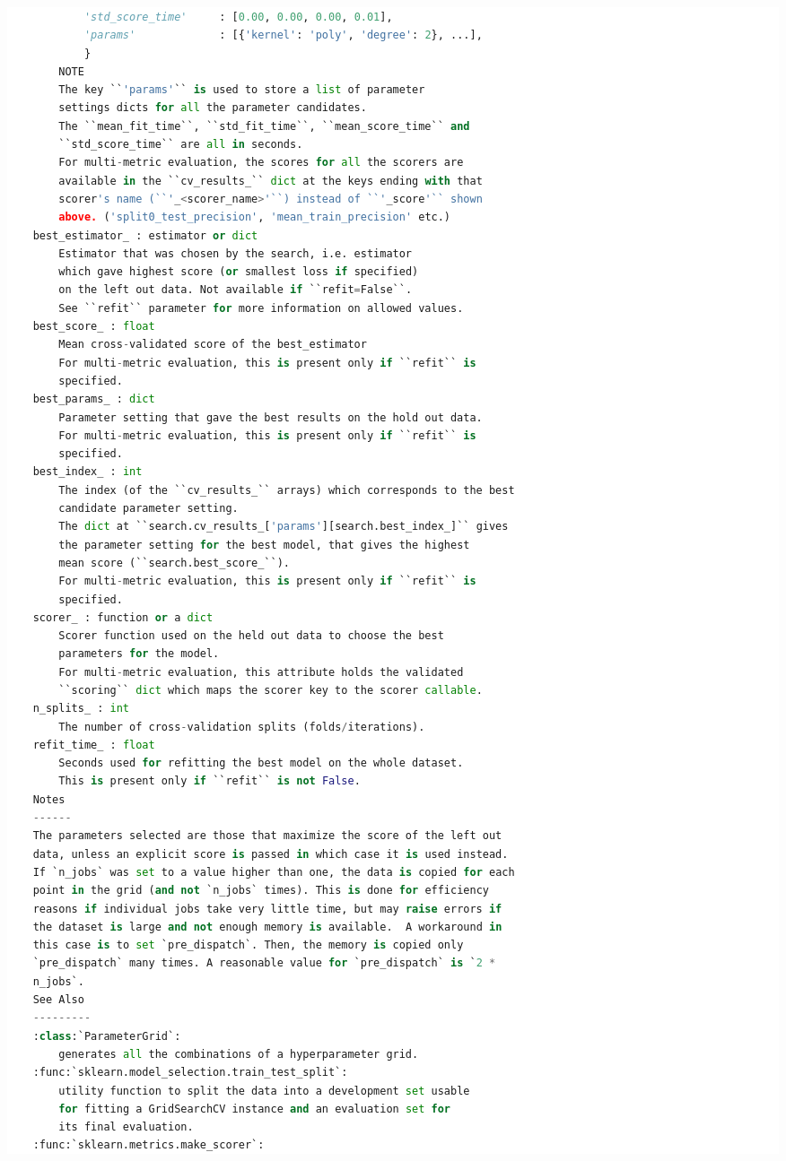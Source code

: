 ```python
            'std_score_time'     : [0.00, 0.00, 0.00, 0.01],
            'params'             : [{'kernel': 'poly', 'degree': 2}, ...],
            }
        NOTE
        The key ``'params'`` is used to store a list of parameter
        settings dicts for all the parameter candidates.
        The ``mean_fit_time``, ``std_fit_time``, ``mean_score_time`` and
        ``std_score_time`` are all in seconds.
        For multi-metric evaluation, the scores for all the scorers are
        available in the ``cv_results_`` dict at the keys ending with that
        scorer's name (``'_<scorer_name>'``) instead of ``'_score'`` shown
        above. ('split0_test_precision', 'mean_train_precision' etc.)
    best_estimator_ : estimator or dict
        Estimator that was chosen by the search, i.e. estimator
        which gave highest score (or smallest loss if specified)
        on the left out data. Not available if ``refit=False``.
        See ``refit`` parameter for more information on allowed values.
    best_score_ : float
        Mean cross-validated score of the best_estimator
        For multi-metric evaluation, this is present only if ``refit`` is
        specified.
    best_params_ : dict
        Parameter setting that gave the best results on the hold out data.
        For multi-metric evaluation, this is present only if ``refit`` is
        specified.
    best_index_ : int
        The index (of the ``cv_results_`` arrays) which corresponds to the best
        candidate parameter setting.
        The dict at ``search.cv_results_['params'][search.best_index_]`` gives
        the parameter setting for the best model, that gives the highest
        mean score (``search.best_score_``).
        For multi-metric evaluation, this is present only if ``refit`` is
        specified.
    scorer_ : function or a dict
        Scorer function used on the held out data to choose the best
        parameters for the model.
        For multi-metric evaluation, this attribute holds the validated
        ``scoring`` dict which maps the scorer key to the scorer callable.
    n_splits_ : int
        The number of cross-validation splits (folds/iterations).
    refit_time_ : float
        Seconds used for refitting the best model on the whole dataset.
        This is present only if ``refit`` is not False.
    Notes
    ------
    The parameters selected are those that maximize the score of the left out
    data, unless an explicit score is passed in which case it is used instead.
    If `n_jobs` was set to a value higher than one, the data is copied for each
    point in the grid (and not `n_jobs` times). This is done for efficiency
    reasons if individual jobs take very little time, but may raise errors if
    the dataset is large and not enough memory is available.  A workaround in
    this case is to set `pre_dispatch`. Then, the memory is copied only
    `pre_dispatch` many times. A reasonable value for `pre_dispatch` is `2 *
    n_jobs`.
    See Also
    ---------
    :class:`ParameterGrid`:
        generates all the combinations of a hyperparameter grid.
    :func:`sklearn.model_selection.train_test_split`:
        utility function to split the data into a development set usable
        for fitting a GridSearchCV instance and an evaluation set for
        its final evaluation.
    :func:`sklearn.metrics.make_scorer`:
```